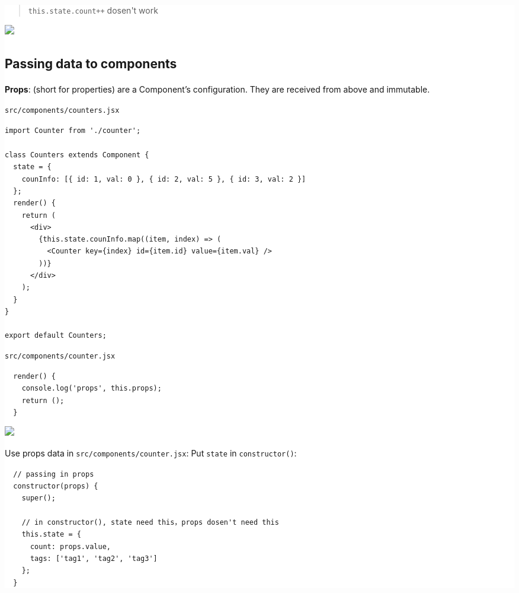 > `this.state.count++` dosen't work

![](https://raw.githubusercontent.com/aomine-sama/px/master/2019/19090815.png)

## Passing data to components

**Props**: (short for properties) are a Component’s configuration. They are received from above and immutable.

`src/components/counters.jsx`

```
import Counter from './counter';

class Counters extends Component {
  state = {
    counInfo: [{ id: 1, val: 0 }, { id: 2, val: 5 }, { id: 3, val: 2 }]
  };
  render() {
    return (
      <div>
        {this.state.counInfo.map((item, index) => (
          <Counter key={index} id={item.id} value={item.val} />
        ))}
      </div>
    );
  }
}

export default Counters;
```

`src/components/counter.jsx`

```
  render() {
    console.log('props', this.props);
    return ();
  }
```

![](https://raw.githubusercontent.com/aomine-sama/px/master/2019/19090817.png)

Use props data in `src/components/counter.jsx`:
Put `state` in `constructor()`:

```
  // passing in props
  constructor(props) {
    super();

    // in constructor(), state need this，props dosen't need this
    this.state = {
      count: props.value,
      tags: ['tag1', 'tag2', 'tag3']
    };
  }
```
